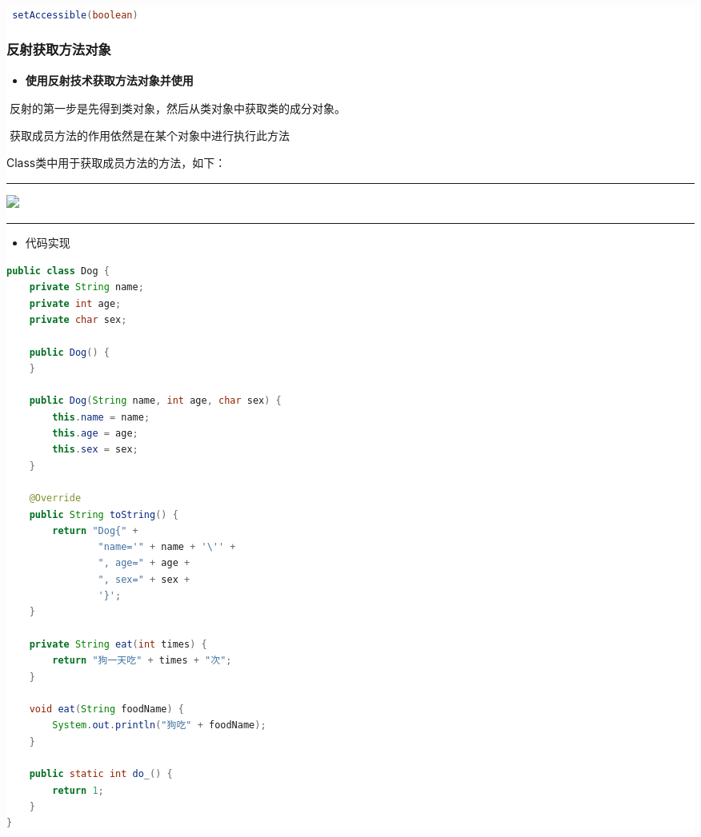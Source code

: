    ~~~java
    setAccessible(boolean)
   ~~~





### 反射获取方法对象

- **使用反射技术获取方法对象并使用**

​		反射的第一步是先得到类对象，然后从类对象中获取类的成分对象。

​		获取成员方法的作用依然是在某个对象中进行执行此方法



Class类中用于获取成员方法的方法，如下：

---

![](https://cdn.jsdelivr.net/gh/fgcy-333/gitnote-images/2022/8/27202208261824336.png)

---



- 代码实现

~~~java
public class Dog {
    private String name;
    private int age;
    private char sex;

    public Dog() {
    }

    public Dog(String name, int age, char sex) {
        this.name = name;
        this.age = age;
        this.sex = sex;
    }

    @Override
    public String toString() {
        return "Dog{" +
                "name='" + name + '\'' +
                ", age=" + age +
                ", sex=" + sex +
                '}';
    }

    private String eat(int times) {
        return "狗一天吃" + times + "次";
    }

    void eat(String foodName) {
        System.out.println("狗吃" + foodName);
    }

    public static int do_() {
        return 1;
    }
}

~~~
